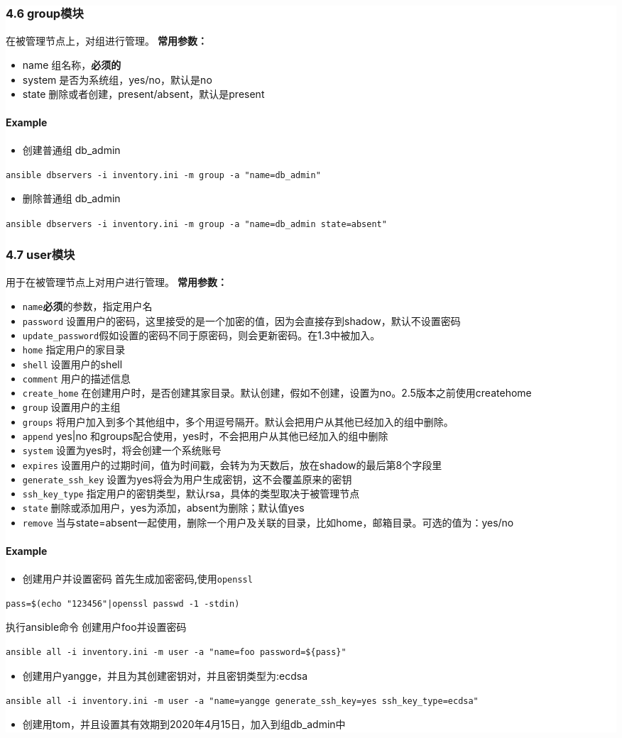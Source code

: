 ### 4.6 group模块
在被管理节点上，对组进行管理。
**常用参数：**
- name 组名称，**必须的**
- system 是否为系统组，yes/no，默认是no
- state 删除或者创建，present/absent，默认是present

#### Example
- 创建普通组 db_admin
```
ansible dbservers -i inventory.ini -m group -a "name=db_admin"
```
- 删除普通组 db_admin
```
ansible dbservers -i inventory.ini -m group -a "name=db_admin state=absent"
```
### 4.7 user模块
用于在被管理节点上对用户进行管理。
**常用参数：**
- `name`**必须**的参数，指定用户名
- `password` 设置用户的密码，这里接受的是一个加密的值，因为会直接存到shadow，默认不设置密码
- `update_password`假如设置的密码不同于原密码，则会更新密码。在1.3中被加入。
- `home` 指定用户的家目录
- `shell` 设置用户的shell
- `comment` 用户的描述信息
- `create_home` 在创建用户时，是否创建其家目录。默认创建，假如不创建，设置为no。2.5版本之前使用createhome
- `group` 设置用户的主组
- `groups` 将用户加入到多个其他组中，多个用逗号隔开。默认会把用户从其他已经加入的组中删除。
- `append` yes|no 和groups配合使用，yes时，不会把用户从其他已经加入的组中删除
- `system` 设置为yes时，将会创建一个系统账号
- `expires` 设置用户的过期时间，值为时间戳，会转为为天数后，放在shadow的最后第8个字段里
- `generate_ssh_key` 设置为yes将会为用户生成密钥，这不会覆盖原来的密钥
- `ssh_key_type` 指定用户的密钥类型，默认rsa，具体的类型取决于被管理节点
- `state` 删除或添加用户，yes为添加，absent为删除；默认值yes
- `remove` 当与state=absent一起使用，删除一个用户及关联的目录，比如home，邮箱目录。可选的值为：yes/no

#### Example
- 创建用户并设置密码
首先生成加密密码,使用`openssl`
```
pass=$(echo "123456"|openssl passwd -1 -stdin) 
```
执行ansible命令 创建用户foo并设置密码
```
ansible all -i inventory.ini -m user -a "name=foo password=${pass}"
```
- 创建用户yangge，并且为其创建密钥对，并且密钥类型为:ecdsa
```
ansible all -i inventory.ini -m user -a "name=yangge generate_ssh_key=yes ssh_key_type=ecdsa"
```

- 创建用tom，并且设置其有效期到2020年4月15日，加入到组db_admin中
